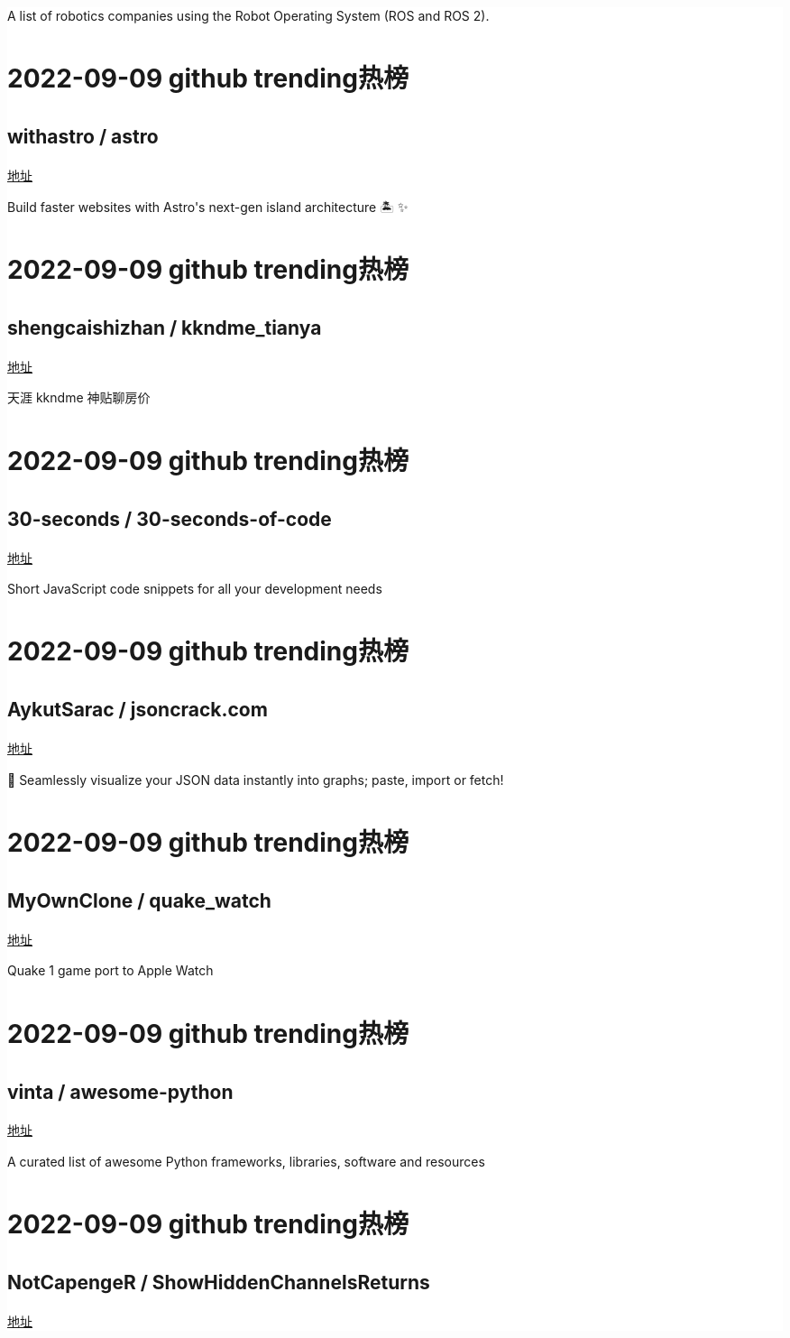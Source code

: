 A list of robotics companies using the Robot Operating System (ROS and ROS 2).
# 2022-09-09 github trending热榜
## withastro / astro
[地址](/withastro/astro)

Build faster websites with Astro's next-gen island architecture
🏝
✨
# 2022-09-09 github trending热榜
## shengcaishizhan / kkndme_tianya
[地址](/shengcaishizhan/kkndme_tianya)

天涯 kkndme 神贴聊房价
# 2022-09-09 github trending热榜
## 30-seconds / 30-seconds-of-code
[地址](/30-seconds/30-seconds-of-code)

Short JavaScript code snippets for all your development needs
# 2022-09-09 github trending热榜
## AykutSarac / jsoncrack.com
[地址](/AykutSarac/jsoncrack.com)

🔮
Seamlessly visualize your JSON data instantly into graphs; paste, import or fetch!
# 2022-09-09 github trending热榜
## MyOwnClone / quake_watch
[地址](/MyOwnClone/quake_watch)

Quake 1 game port to Apple Watch
# 2022-09-09 github trending热榜
## vinta / awesome-python
[地址](/vinta/awesome-python)

A curated list of awesome Python frameworks, libraries, software and resources
# 2022-09-09 github trending热榜
## NotCapengeR / ShowHiddenChannelsReturns
[地址](/NotCapengeR/ShowHiddenChannelsReturns)
